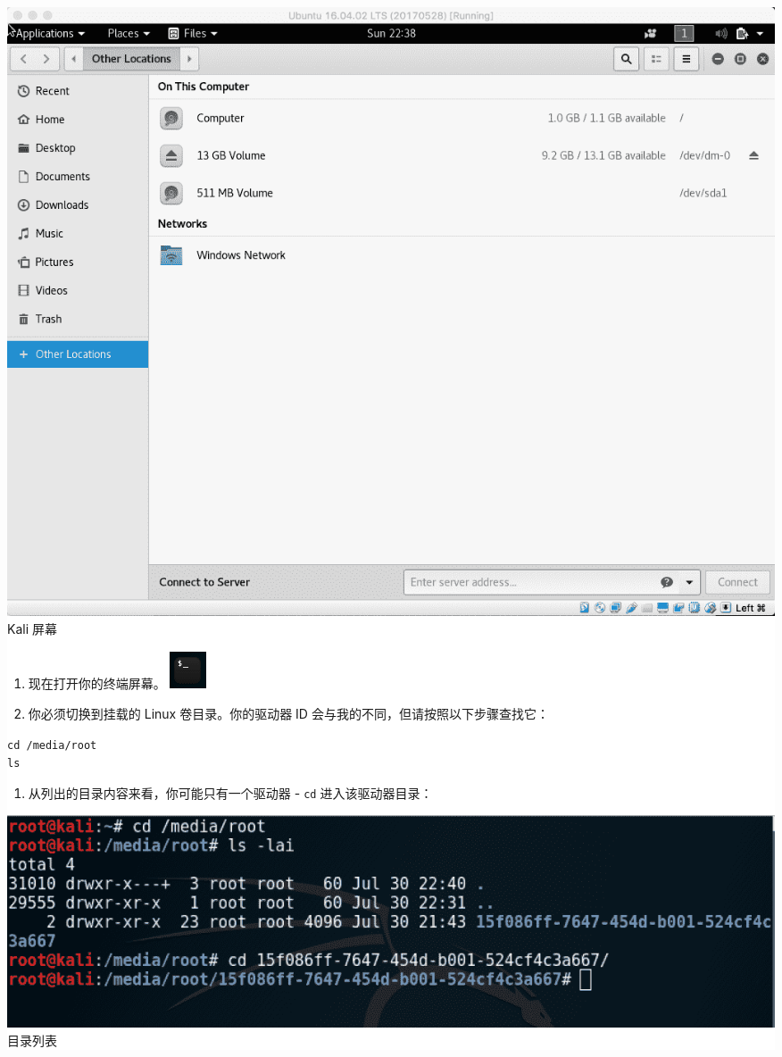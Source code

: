![](img/7f90bf8b-4de3-4757-ac04-6e6716295cee.png)Kali 屏幕

1.  现在打开你的终端屏幕。 ![](img/7d490293-ac82-4e19-b3cf-10e92c3297d2.png)

1.  你必须切换到挂载的 Linux 卷目录。你的驱动器 ID 会与我的不同，但请按照以下步骤查找它：

```
cd /media/root 
ls 
```

1.  从列出的目录内容来看，你可能只有一个驱动器 - `cd` 进入该驱动器目录：

![](img/53a13360-bbdd-4f5b-82b8-27f3143f1e65.png)目录列表
